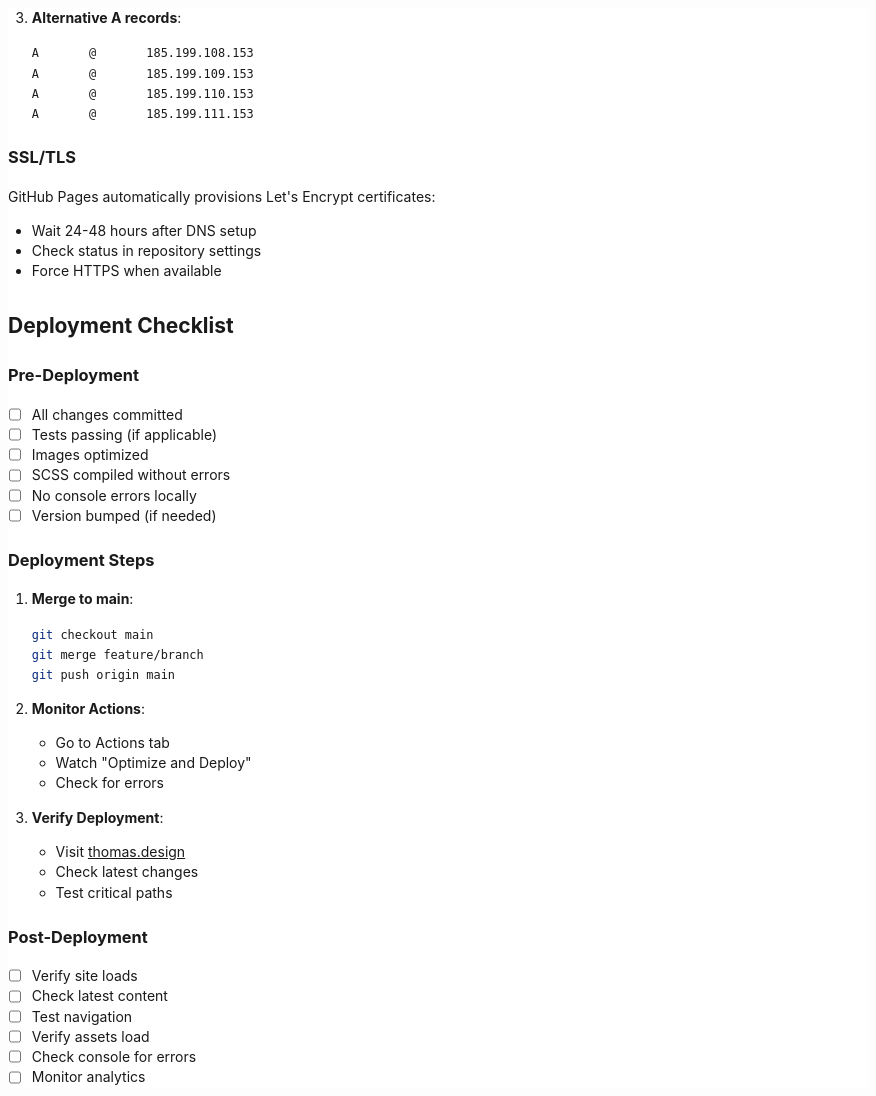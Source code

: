 3. **Alternative A records**:
   ```
   A       @       185.199.108.153
   A       @       185.199.109.153
   A       @       185.199.110.153
   A       @       185.199.111.153
   ```

### SSL/TLS

GitHub Pages automatically provisions Let's Encrypt certificates:
- Wait 24-48 hours after DNS setup
- Check status in repository settings
- Force HTTPS when available

## Deployment Checklist

### Pre-Deployment

- [ ] All changes committed
- [ ] Tests passing (if applicable)
- [ ] Images optimized
- [ ] SCSS compiled without errors
- [ ] No console errors locally
- [ ] Version bumped (if needed)

### Deployment Steps

1. **Merge to main**:
   ```bash
   git checkout main
   git merge feature/branch
   git push origin main
   ```

2. **Monitor Actions**:
   - Go to Actions tab
   - Watch "Optimize and Deploy"
   - Check for errors

3. **Verify Deployment**:
   - Visit [thomas.design](https://thomas.design)
   - Check latest changes
   - Test critical paths

### Post-Deployment

- [ ] Verify site loads
- [ ] Check latest content
- [ ] Test navigation
- [ ] Verify assets load
- [ ] Check console for errors
- [ ] Monitor analytics
